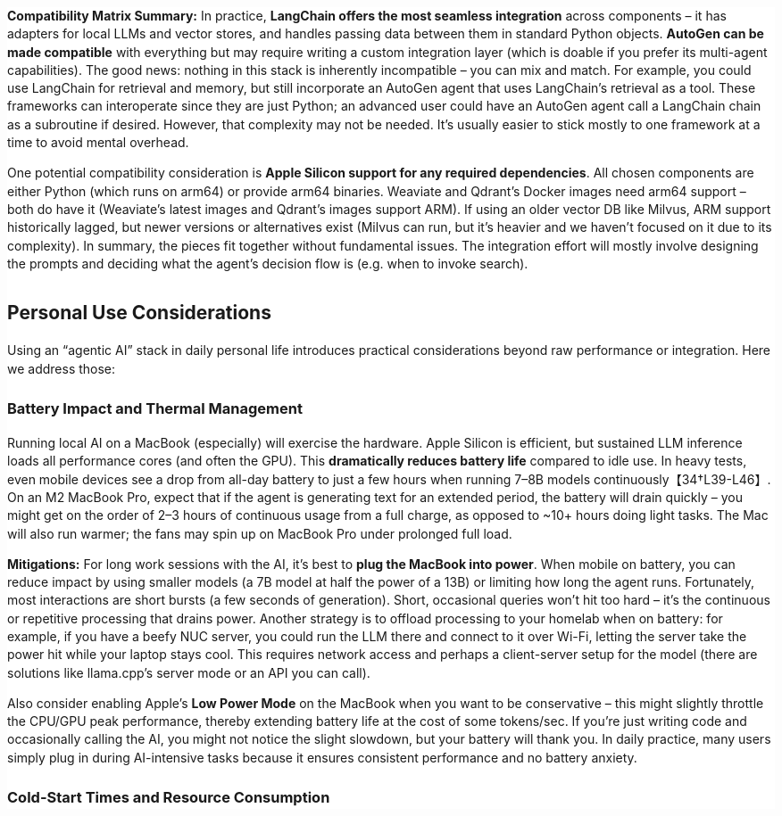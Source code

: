 **Compatibility Matrix Summary:** In practice, **LangChain offers the most seamless integration** across components – it has adapters for local LLMs and vector stores, and handles passing data between them in standard Python objects. **AutoGen can be made compatible** with everything but may require writing a custom integration layer (which is doable if you prefer its multi-agent capabilities). The good news: nothing in this stack is inherently incompatible – you can mix and match. For example, you could use LangChain for retrieval and memory, but still incorporate an AutoGen agent that uses LangChain’s retrieval as a tool. These frameworks can interoperate since they are just Python; an advanced user could have an AutoGen agent call a LangChain chain as a subroutine if desired. However, that complexity may not be needed. It’s usually easier to stick mostly to one framework at a time to avoid mental overhead.

One potential compatibility consideration is **Apple Silicon support for any required dependencies**. All chosen components are either Python (which runs on arm64) or provide arm64 binaries. Weaviate and Qdrant’s Docker images need arm64 support – both do have it (Weaviate’s latest images and Qdrant’s images support ARM). If using an older vector DB like Milvus, ARM support historically lagged, but newer versions or alternatives exist (Milvus can run, but it’s heavier and we haven’t focused on it due to its complexity). In summary, the pieces fit together without fundamental issues. The integration effort will mostly involve designing the prompts and deciding what the agent’s decision flow is (e.g. when to invoke search).

## **Personal Use Considerations**

Using an “agentic AI” stack in daily personal life introduces practical considerations beyond raw performance or integration. Here we address those:

### **Battery Impact and Thermal Management**

Running local AI on a MacBook (especially) will exercise the hardware. Apple Silicon is efficient, but sustained LLM inference loads all performance cores (and often the GPU). This **dramatically reduces battery life** compared to idle use. In heavy tests, even mobile devices see a drop from all-day battery to just a few hours when running 7–8B models continuously【34†L39-L46】. On an M2 MacBook Pro, expect that if the agent is generating text for an extended period, the battery will drain quickly – you might get on the order of 2–3 hours of continuous usage from a full charge, as opposed to ~10+ hours doing light tasks. The Mac will also run warmer; the fans may spin up on MacBook Pro under prolonged full load.

**Mitigations:** For long work sessions with the AI, it’s best to **plug the MacBook into power**. When mobile on battery, you can reduce impact by using smaller models (a 7B model at half the power of a 13B) or limiting how long the agent runs. Fortunately, most interactions are short bursts (a few seconds of generation). Short, occasional queries won’t hit too hard – it’s the continuous or repetitive processing that drains power. Another strategy is to offload processing to your homelab when on battery: for example, if you have a beefy NUC server, you could run the LLM there and connect to it over Wi-Fi, letting the server take the power hit while your laptop stays cool. This requires network access and perhaps a client-server setup for the model (there are solutions like llama.cpp’s server mode or an API you can call).

Also consider enabling Apple’s **Low Power Mode** on the MacBook when you want to be conservative – this might slightly throttle the CPU/GPU peak performance, thereby extending battery life at the cost of some tokens/sec. If you’re just writing code and occasionally calling the AI, you might not notice the slight slowdown, but your battery will thank you. In daily practice, many users simply plug in during AI-intensive tasks because it ensures consistent performance and no battery anxiety.

### **Cold-Start Times and Resource Consumption**
